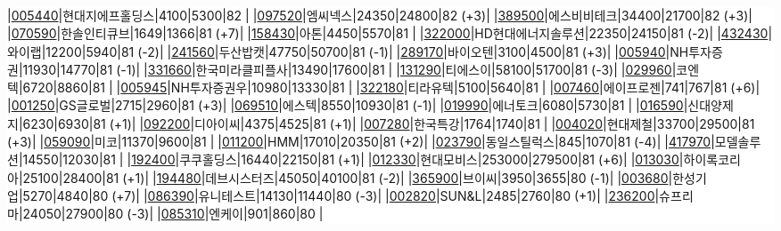 |[005440](https://finance.daum.net/quotes/A005440)|현대지에프홀딩스|4100|5300|82 |
|[097520](https://finance.daum.net/quotes/A097520)|엠씨넥스|24350|24800|82 (+3)|
|[389500](https://finance.daum.net/quotes/A389500)|에스비비테크|34400|21700|82 (+3)|
|[070590](https://finance.daum.net/quotes/A070590)|한솔인티큐브|1649|1366|81 (+7)|
|[158430](https://finance.daum.net/quotes/A158430)|아톤|4450|5570|81 |
|[322000](https://finance.daum.net/quotes/A322000)|HD현대에너지솔루션|22350|24150|81 (-2)|
|[432430](https://finance.daum.net/quotes/A432430)|와이랩|12200|5940|81 (-2)|
|[241560](https://finance.daum.net/quotes/A241560)|두산밥캣|47750|50700|81 (-1)|
|[289170](https://finance.daum.net/quotes/A289170)|바이오텐|3100|4500|81 (+3)|
|[005940](https://finance.daum.net/quotes/A005940)|NH투자증권|11930|14770|81 (-1)|
|[331660](https://finance.daum.net/quotes/A331660)|한국미라클피플사|13490|17600|81 |
|[131290](https://finance.daum.net/quotes/A131290)|티에스이|58100|51700|81 (-3)|
|[029960](https://finance.daum.net/quotes/A029960)|코엔텍|6720|8860|81 |
|[005945](https://finance.daum.net/quotes/A005945)|NH투자증권우|10980|13330|81 |
|[322180](https://finance.daum.net/quotes/A322180)|티라유텍|5100|5640|81 |
|[007460](https://finance.daum.net/quotes/A007460)|에이프로젠|741|767|81 (+6)|
|[001250](https://finance.daum.net/quotes/A001250)|GS글로벌|2715|2960|81 (+3)|
|[069510](https://finance.daum.net/quotes/A069510)|에스텍|8550|10930|81 (-1)|
|[019990](https://finance.daum.net/quotes/A019990)|에너토크|6080|5730|81 |
|[016590](https://finance.daum.net/quotes/A016590)|신대양제지|6230|6930|81 (+1)|
|[092200](https://finance.daum.net/quotes/A092200)|디아이씨|4375|4525|81 (+1)|
|[007280](https://finance.daum.net/quotes/A007280)|한국특강|1764|1740|81 |
|[004020](https://finance.daum.net/quotes/A004020)|현대제철|33700|29500|81 (+3)|
|[059090](https://finance.daum.net/quotes/A059090)|미코|11370|9600|81 |
|[011200](https://finance.daum.net/quotes/A011200)|HMM|17010|20350|81 (+2)|
|[023790](https://finance.daum.net/quotes/A023790)|동일스틸럭스|845|1070|81 (-4)|
|[417970](https://finance.daum.net/quotes/A417970)|모델솔루션|14550|12030|81 |
|[192400](https://finance.daum.net/quotes/A192400)|쿠쿠홀딩스|16440|22150|81 (+1)|
|[012330](https://finance.daum.net/quotes/A012330)|현대모비스|253000|279500|81 (+6)|
|[013030](https://finance.daum.net/quotes/A013030)|하이록코리아|25100|28400|81 (+1)|
|[194480](https://finance.daum.net/quotes/A194480)|데브시스터즈|45050|40100|81 (-2)|
|[365900](https://finance.daum.net/quotes/A365900)|브이씨|3950|3655|80 (-1)|
|[003680](https://finance.daum.net/quotes/A003680)|한성기업|5270|4840|80 (+7)|
|[086390](https://finance.daum.net/quotes/A086390)|유니테스트|14130|11440|80 (-3)|
|[002820](https://finance.daum.net/quotes/A002820)|SUN&L|2485|2760|80 (+1)|
|[236200](https://finance.daum.net/quotes/A236200)|슈프리마|24050|27900|80 (-3)|
|[085310](https://finance.daum.net/quotes/A085310)|엔케이|901|860|80 |
